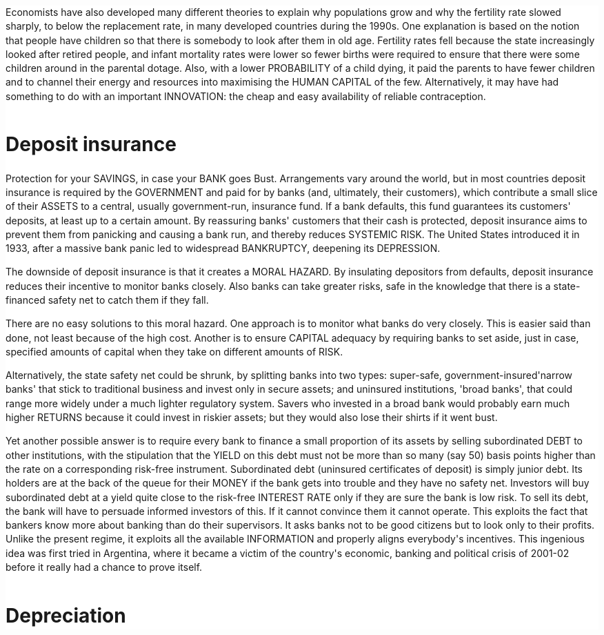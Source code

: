 Economists have also developed many different theories to explain why populations grow and why the fertility rate slowed sharply, to below the replacement rate, in many developed countries during the 1990s. One explanation is based on the notion that people have children so that there is somebody to look after them in old age. Fertility rates fell because the state increasingly looked after retired people, and infant mortality rates were lower so fewer births were required to ensure that there were some children around in the parental dotage. Also, with a lower PROBABILITY of a child dying, it paid the parents to have fewer children and to channel their energy and resources into maximising the HUMAN CAPITAL of the few. Alternatively, it may have had something to do with an important INNOVATION: the cheap and easy availability of reliable contraception.

# Deposit insurance

Protection for your SAVINGS, in case your BANK goes Bust. Arrangements vary around the world, but in most countries deposit insurance is required by the GOVERNMENT and paid for by banks (and, ultimately, their customers), which contribute a small slice of their ASSETS to a central, usually government-run, insurance fund. If a bank defaults, this fund guarantees its customers' deposits, at least up to a certain amount. By reassuring banks' customers that their cash is protected, deposit insurance aims to prevent them from panicking and causing a bank run, and thereby reduces SYSTEMIC RISK. The United States introduced it in 1933, after a massive bank panic led to widespread BANKRUPTCY, deepening its DEPRESSION.

The downside of deposit insurance is that it creates a MORAL HAZARD. By insulating depositors from defaults, deposit insurance reduces their incentive to monitor banks closely. Also banks can take greater risks, safe in the knowledge that there is a state-financed safety net to catch them if they fall.

There are no easy solutions to this moral hazard. One approach is to monitor what banks do very closely. This is easier said than done, not least because of the high cost. Another is to ensure CAPITAL adequacy by requiring banks to set aside, just in case, specified amounts of capital when they take on different amounts of RISK.

Alternatively, the state safety net could be shrunk, by splitting banks into two types: super-safe, government-insured'narrow banks' that stick to traditional business and invest only in secure assets; and uninsured institutions, 'broad banks', that could range more widely under a much lighter regulatory system. Savers who invested in a broad bank would probably earn much higher RETURNS because it could invest in riskier assets; but they would also lose their shirts if it went bust.

Yet another possible answer is to require every bank to finance a small proportion of its assets by selling subordinated DEBT to other institutions, with the stipulation that the YIELD on this debt must not be more than so many (say 50) basis points higher than the rate on a corresponding risk-free instrument. Subordinated debt (uninsured certificates of deposit) is simply junior debt. Its holders are at the back of the queue for their MONEY if the bank gets into trouble and they have no safety net. Investors will buy subordinated debt at a yield quite close to the risk-free INTEREST RATE only if they are sure the bank is low risk. To sell its debt, the bank will have to persuade informed investors of this. If it cannot convince them it cannot operate. This exploits the fact that bankers know more about banking than do their supervisors. It asks banks not to be good citizens but to look only to their profits. Unlike the present regime, it exploits all the available INFORMATION and properly aligns everybody's incentives. This ingenious idea was first tried in Argentina, where it became a victim of the country's economic, banking and political crisis of 2001-02 before it really had a chance to prove itself.

# Depreciation
